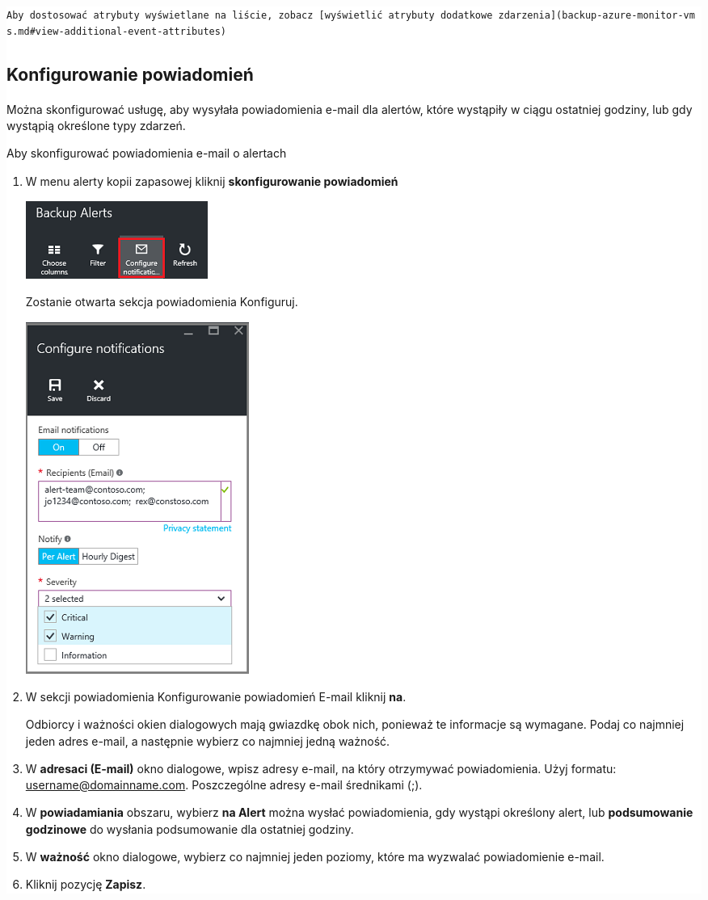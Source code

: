     Aby dostosować atrybuty wyświetlane na liście, zobacz [wyświetlić atrybuty dodatkowe zdarzenia](backup-azure-monitor-vms.md#view-additional-event-attributes)

## <a name="configure-notifications"></a>Konfigurowanie powiadomień

 Można skonfigurować usługę, aby wysyłała powiadomienia e-mail dla alertów, które wystąpiły w ciągu ostatniej godziny, lub gdy wystąpią określone typy zdarzeń.

Aby skonfigurować powiadomienia e-mail o alertach

1. W menu alerty kopii zapasowej kliknij **skonfigurowanie powiadomień**

    ![Menu alerty kopii zapasowej](./media/backup-azure-monitor-vms/backup-alerts-menu.png)

    Zostanie otwarta sekcja powiadomienia Konfiguruj.

    ![Konfigurowanie powiadomień bloku](./media/backup-azure-monitor-vms/configure-notifications.png)
2. W sekcji powiadomienia Konfigurowanie powiadomień E-mail kliknij **na**.

    Odbiorcy i ważności okien dialogowych mają gwiazdkę obok nich, ponieważ te informacje są wymagane. Podaj co najmniej jeden adres e-mail, a następnie wybierz co najmniej jedną ważność.
3. W **adresaci (E-mail)** okno dialogowe, wpisz adresy e-mail, na który otrzymywać powiadomienia. Użyj formatu: username@domainname.com. Poszczególne adresy e-mail średnikami (;).
4. W **powiadamiania** obszaru, wybierz **na Alert** można wysłać powiadomienia, gdy wystąpi określony alert, lub **podsumowanie godzinowe** do wysłania podsumowanie dla ostatniej godziny.
5. W **ważność** okno dialogowe, wybierz co najmniej jeden poziomy, które ma wyzwalać powiadomienie e-mail.
6. Kliknij pozycję **Zapisz**.
